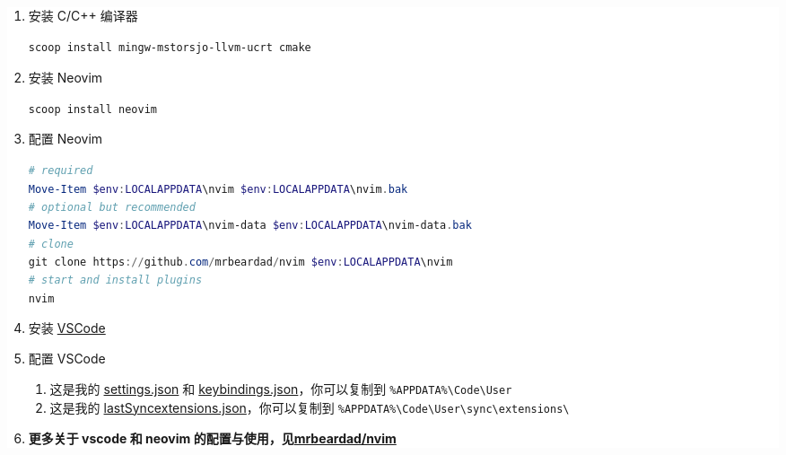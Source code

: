 </div>

1. 安装 C/C++ 编译器

   ```ps1
   scoop install mingw-mstorsjo-llvm-ucrt cmake
   ```

2. 安装 Neovim

   ```ps1
   scoop install neovim
   ```

3. 配置 Neovim

   ```ps1
   # required
   Move-Item $env:LOCALAPPDATA\nvim $env:LOCALAPPDATA\nvim.bak
   # optional but recommended
   Move-Item $env:LOCALAPPDATA\nvim-data $env:LOCALAPPDATA\nvim-data.bak
   # clone
   git clone https://github.com/mrbeardad/nvim $env:LOCALAPPDATA\nvim
   # start and install plugins
   nvim
   ```

4. 安装 [VSCode](https://apps.microsoft.com/detail/XP9KHM4BK9FZ7Q?hl=en-US&gl=US)

5. 配置 VSCode

   1. 这是我的 [settings.json](vscode/settings.json) 和 [keybindings.json](vscode/keybindings.json)，你可以复制到 `%APPDATA%\Code\User`
   2. 这是我的 [lastSyncextensions.json](vscode/lastSyncextensions.json)，你可以复制到 `%APPDATA%\Code\User\sync\extensions\`

6. **更多关于 vscode 和 neovim 的配置与使用，见[mrbeardad/nvim](https://github.com/mrbeardad/nvim)**
